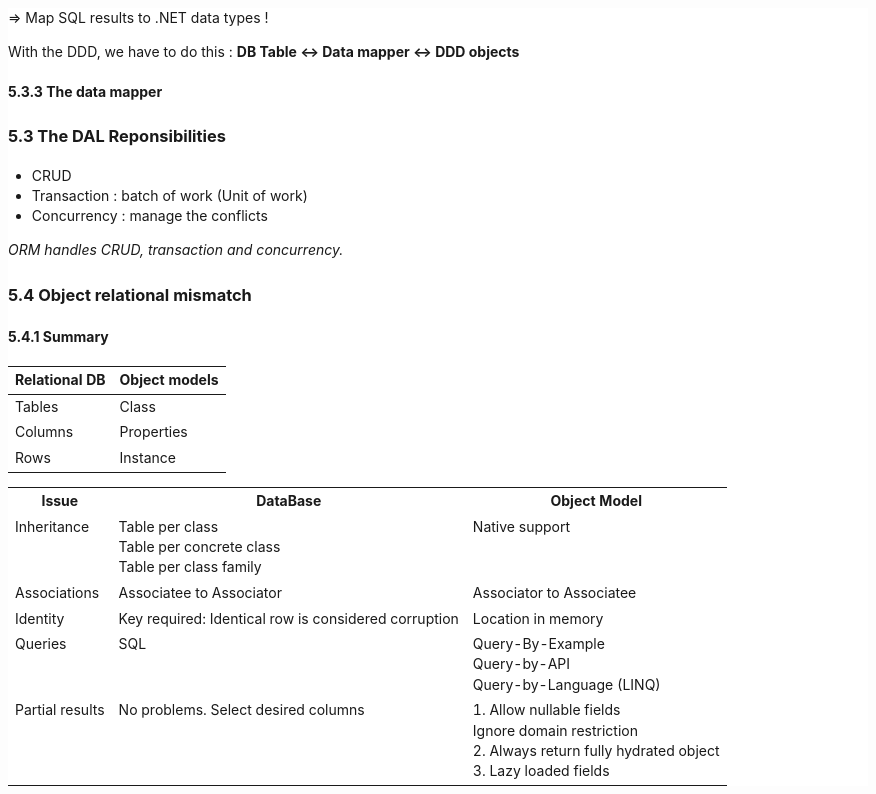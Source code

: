 =>  Map SQL results to .NET data types !

With the DDD, we have to do this : __DB Table <-> Data mapper <-> DDD objects__

#### 5.3.3 The data mapper


### 5.3 The DAL Reponsibilities

- CRUD
- Transaction : batch of work (Unit of work)
- Concurrency : manage the conflicts

_ORM handles CRUD, transaction and concurrency._

### 5.4 Object relational mismatch

#### 5.4.1 Summary

| Relational DB  | Object models  |
|:---------------|:---------------|
| Tables         | Class          |
| Columns        | Properties     |
| Rows           | Instance       |


<table>
  <tr>
    <th>Issue</th>
    <th>DataBase</th>
    <th>Object Model </th>
  </tr>
  <tr>
    <td valign="top">Inheritance</td>
    <td valign="top">Table per class <br/>Table per concrete class <br/> Table per class family</td>
    <td valign="top">Native support</td>
  </tr>
  <tr>
    <td valign="top">Associations</td>
    <td valign="top">Associatee to Associator</td>
    <td valign="top">Associator to Associatee</td>
  </tr>
  <tr>
    <td valign="top">Identity</td>
    <td valign="top">Key required: Identical row is considered corruption</td>
    <td valign="top">Location in memory</td>
  </tr>
  <tr>
    <td valign="top">Queries</td>
    <td valign="top">SQL</td>
    <td valign="top">Query-By-Example<br/>Query-by-API<br/>Query-by-Language (LINQ)</td>
  </tr>
  <tr>
    <td valign="top">Partial results</td>
    <td valign="top">No problems. Select desired columns</td>
    <td valign="top">1. Allow nullable fields <br> Ignore domain restriction <br/>2. Always return fully hydrated object <br/>3. Lazy loaded fields</td>
  </tr>  
</table>
